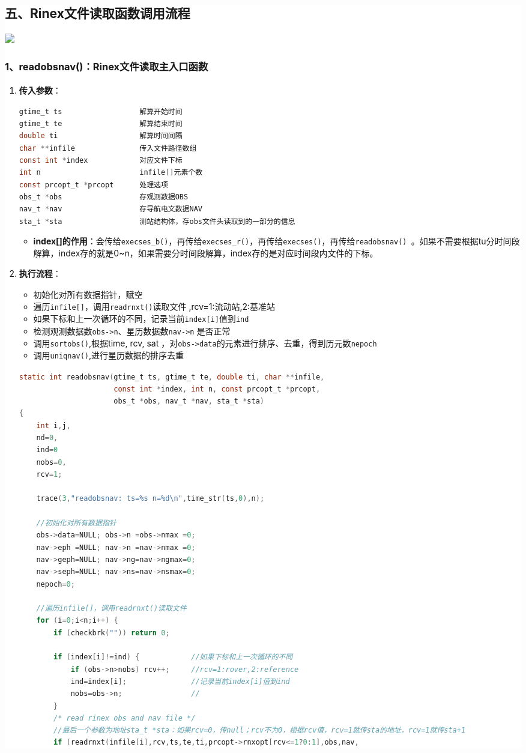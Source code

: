   

## 五、Rinex文件读取函数调用流程
![](https://pic-bed-1316053657.cos.ap-nanjing.myqcloud.com/img/113f294460084959a70a87b38ae6db7e.png)

### 1、readobsnav()：Rinex文件读取主入口函数

1. **传入参数**：

   ```c
   gtime_t ts                  解算开始时间
   gtime_t te                  解算结束时间
   double ti                   解算时间间隔
   char **infile               传入文件路径数组
   const int *index            对应文件下标
   int n                       infile[]元素个数
   const prcopt_t *prcopt      处理选项
   obs_t *obs                  存观测数据OBS
   nav_t *nav                  存导航电文数据NAV
   sta_t *sta                  测站结构体，存obs文件头读取到的一部分的信息
   ```

   * **index[]的作用**：会传给`execses_b()`，再传给`execses_r()`，再传给`execses()`，再传给`readobsnav() `。如果不需要根据tu分时间段解算，index存的就是0~n，如果需要分时间段解算，index存的是对应时间段内文件的下标。

2. **执行流程**：

   * 初始化对所有数据指针，赋空
   * 遍历`infile[]`，调用`readrnxt()`读取文件 ,rcv=1:流动站,2:基准站
   * 如果下标和上一次循环的不同，记录当前`index[i]`值到`ind `
   * 检测观测数据数`obs->n`、星历数据数`nav->n` 是否正常 
   * 调用`sortobs()`,根据time, rcv, sat ，对`obs->data`的元素进行排序、去重，得到历元数`nepoch`
   * 调用`uniqnav()`,进行星历数据的排序去重

   ```c
   static int readobsnav(gtime_t ts, gtime_t te, double ti, char **infile,
                         const int *index, int n, const prcopt_t *prcopt,
                         obs_t *obs, nav_t *nav, sta_t *sta)
   {
       int i,j,
       nd=0,
       ind=0
       nobs=0,
       rcv=1;
       
       trace(3,"readobsnav: ts=%s n=%d\n",time_str(ts,0),n);
       
       //初始化对所有数据指针
       obs->data=NULL; obs->n =obs->nmax =0;
       nav->eph =NULL; nav->n =nav->nmax =0;
       nav->geph=NULL; nav->ng=nav->ngmax=0;
       nav->seph=NULL; nav->ns=nav->nsmax=0;
       nepoch=0;
       
       //遍历infile[]，调用readrnxt()读取文件
       for (i=0;i<n;i++) {
           if (checkbrk("")) return 0;
           
           if (index[i]!=ind) {            //如果下标和上一次循环的不同
               if (obs->n>nobs) rcv++;     //rcv=1:rover,2:reference
               ind=index[i];               //记录当前index[i]值到ind
               nobs=obs->n;                //
           }
           /* read rinex obs and nav file */
           //最后一个参数为地址sta_t *sta：如果rcv=0，传null；rcv不为0，根据rcv值，rcv=1就传sta的地址，rcv=1就传sta+1
           if (readrnxt(infile[i],rcv,ts,te,ti,prcopt->rnxopt[rcv<=1?0:1],obs,nav,
   ```